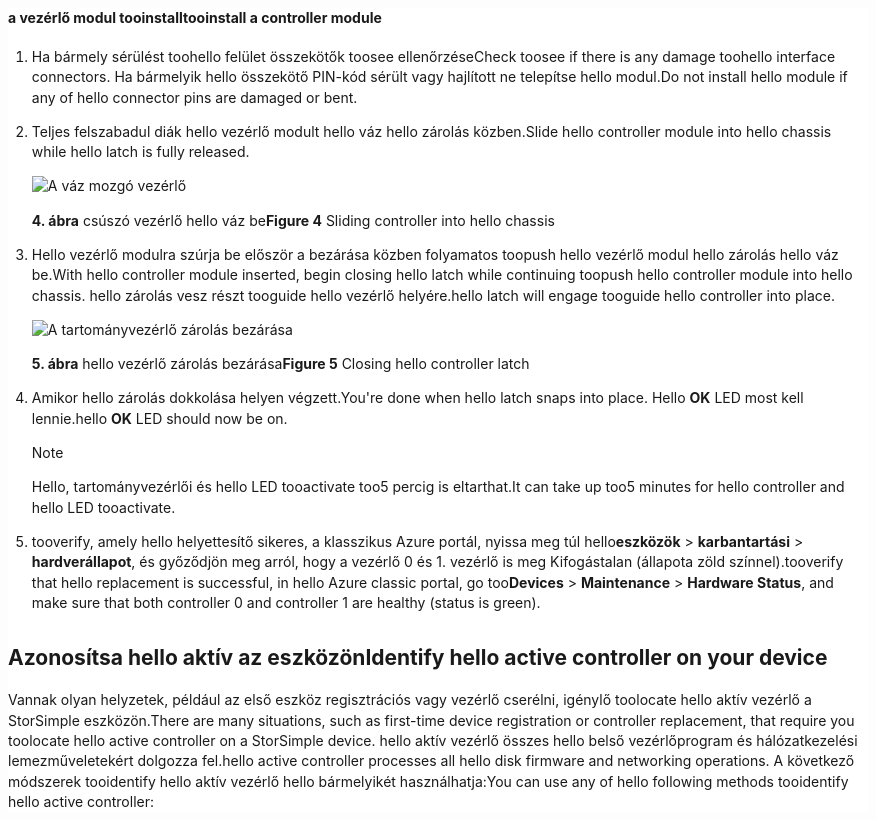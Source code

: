 #### <a name="tooinstall-a-controller-module"></a><span data-ttu-id="4e1e6-262">a vezérlő modul tooinstall</span><span class="sxs-lookup"><span data-stu-id="4e1e6-262">tooinstall a controller module</span></span>
1. <span data-ttu-id="4e1e6-263">Ha bármely sérülést toohello felület összekötők toosee ellenőrzése</span><span class="sxs-lookup"><span data-stu-id="4e1e6-263">Check toosee if there is any damage toohello interface connectors.</span></span> <span data-ttu-id="4e1e6-264">Ha bármelyik hello összekötő PIN-kód sérült vagy hajlított ne telepítse hello modul.</span><span class="sxs-lookup"><span data-stu-id="4e1e6-264">Do not install hello module if any of hello connector pins are damaged or bent.</span></span>
2. <span data-ttu-id="4e1e6-265">Teljes felszabadul diák hello vezérlő modult hello váz hello zárolás közben.</span><span class="sxs-lookup"><span data-stu-id="4e1e6-265">Slide hello controller module into hello chassis while hello latch is fully released.</span></span> 
   
    ![A váz mozgó vezérlő](./media/storsimple-controller-replacement/IC741053.png)
   
    <span data-ttu-id="4e1e6-267">**4. ábra** csúszó vezérlő hello váz be</span><span class="sxs-lookup"><span data-stu-id="4e1e6-267">**Figure 4** Sliding controller into hello chassis</span></span>
3. <span data-ttu-id="4e1e6-268">Hello vezérlő modulra szúrja be először a bezárása közben folyamatos toopush hello vezérlő modul hello zárolás hello váz be.</span><span class="sxs-lookup"><span data-stu-id="4e1e6-268">With hello controller module inserted, begin closing hello latch while continuing toopush hello controller module into hello chassis.</span></span> <span data-ttu-id="4e1e6-269">hello zárolás vesz részt tooguide hello vezérlő helyére.</span><span class="sxs-lookup"><span data-stu-id="4e1e6-269">hello latch will engage tooguide hello controller into place.</span></span>
   
    ![A tartományvezérlő zárolás bezárása](./media/storsimple-controller-replacement/IC741054.png)
   
    <span data-ttu-id="4e1e6-271">**5. ábra** hello vezérlő zárolás bezárása</span><span class="sxs-lookup"><span data-stu-id="4e1e6-271">**Figure 5** Closing hello controller latch</span></span>
4. <span data-ttu-id="4e1e6-272">Amikor hello zárolás dokkolása helyen végzett.</span><span class="sxs-lookup"><span data-stu-id="4e1e6-272">You're done when hello latch snaps into place.</span></span> <span data-ttu-id="4e1e6-273">Hello **OK** LED most kell lennie.</span><span class="sxs-lookup"><span data-stu-id="4e1e6-273">hello **OK** LED should now be on.</span></span>  
   
   > [!NOTE]
   > <span data-ttu-id="4e1e6-274">Hello, tartományvezérlői és hello LED tooactivate too5 percig is eltarthat.</span><span class="sxs-lookup"><span data-stu-id="4e1e6-274">It can take up too5 minutes for hello controller and hello LED tooactivate.</span></span>
   > 
   > 
5. <span data-ttu-id="4e1e6-275">tooverify, amely hello helyettesítő sikeres, a klasszikus Azure portál, nyissa meg túl hello**eszközök** > **karbantartási** > **hardverállapot**, és győződjön meg arról, hogy a vezérlő 0 és 1. vezérlő is meg Kifogástalan (állapota zöld színnel).</span><span class="sxs-lookup"><span data-stu-id="4e1e6-275">tooverify that hello replacement is successful, in hello Azure classic portal, go too**Devices** > **Maintenance** > **Hardware Status**, and make sure that both controller 0 and controller 1 are healthy (status is green).</span></span>

## <a name="identify-hello-active-controller-on-your-device"></a><span data-ttu-id="4e1e6-276">Azonosítsa hello aktív az eszközön</span><span class="sxs-lookup"><span data-stu-id="4e1e6-276">Identify hello active controller on your device</span></span>
<span data-ttu-id="4e1e6-277">Vannak olyan helyzetek, például az első eszköz regisztrációs vagy vezérlő cserélni, igénylő toolocate hello aktív vezérlő a StorSimple eszközön.</span><span class="sxs-lookup"><span data-stu-id="4e1e6-277">There are many situations, such as first-time device registration or controller replacement, that require you toolocate hello active controller on a StorSimple device.</span></span> <span data-ttu-id="4e1e6-278">hello aktív vezérlő összes hello belső vezérlőprogram és hálózatkezelési lemezműveletekért dolgozza fel.</span><span class="sxs-lookup"><span data-stu-id="4e1e6-278">hello active controller processes all hello disk firmware and networking operations.</span></span> <span data-ttu-id="4e1e6-279">A következő módszerek tooidentify hello aktív vezérlő hello bármelyikét használhatja:</span><span class="sxs-lookup"><span data-stu-id="4e1e6-279">You can use any of hello following methods tooidentify hello active controller:</span></span>
